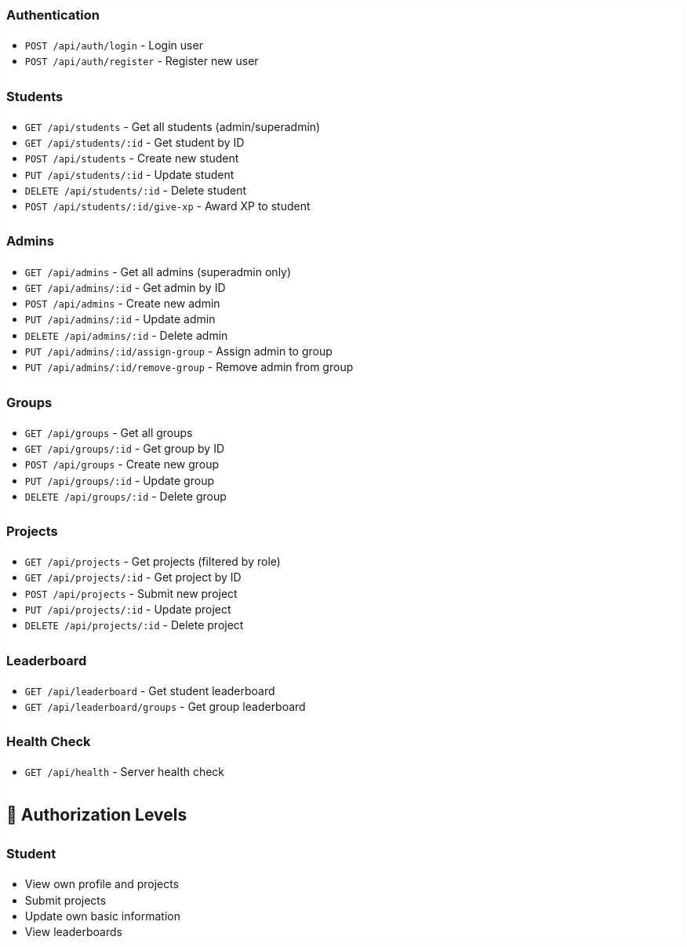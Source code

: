 ### Authentication
- `POST /api/auth/login` - Login user
- `POST /api/auth/register` - Register new user

### Students
- `GET /api/students` - Get all students (admin/superadmin)
- `GET /api/students/:id` - Get student by ID
- `POST /api/students` - Create new student
- `PUT /api/students/:id` - Update student
- `DELETE /api/students/:id` - Delete student
- `POST /api/students/:id/give-xp` - Award XP to student

### Admins
- `GET /api/admins` - Get all admins (superadmin only)
- `GET /api/admins/:id` - Get admin by ID
- `POST /api/admins` - Create new admin
- `PUT /api/admins/:id` - Update admin
- `DELETE /api/admins/:id` - Delete admin
- `PUT /api/admins/:id/assign-group` - Assign admin to group
- `PUT /api/admins/:id/remove-group` - Remove admin from group

### Groups
- `GET /api/groups` - Get all groups
- `GET /api/groups/:id` - Get group by ID
- `POST /api/groups` - Create new group
- `PUT /api/groups/:id` - Update group
- `DELETE /api/groups/:id` - Delete group

### Projects
- `GET /api/projects` - Get projects (filtered by role)
- `GET /api/projects/:id` - Get project by ID
- `POST /api/projects` - Submit new project
- `PUT /api/projects/:id` - Update project
- `DELETE /api/projects/:id` - Delete project

### Leaderboard
- `GET /api/leaderboard` - Get student leaderboard
- `GET /api/leaderboard/groups` - Get group leaderboard

### Health Check
- `GET /api/health` - Server health check

## 🔑 Authorization Levels

### Student
- View own profile and projects
- Submit projects
- Update own basic information
- View leaderboards
